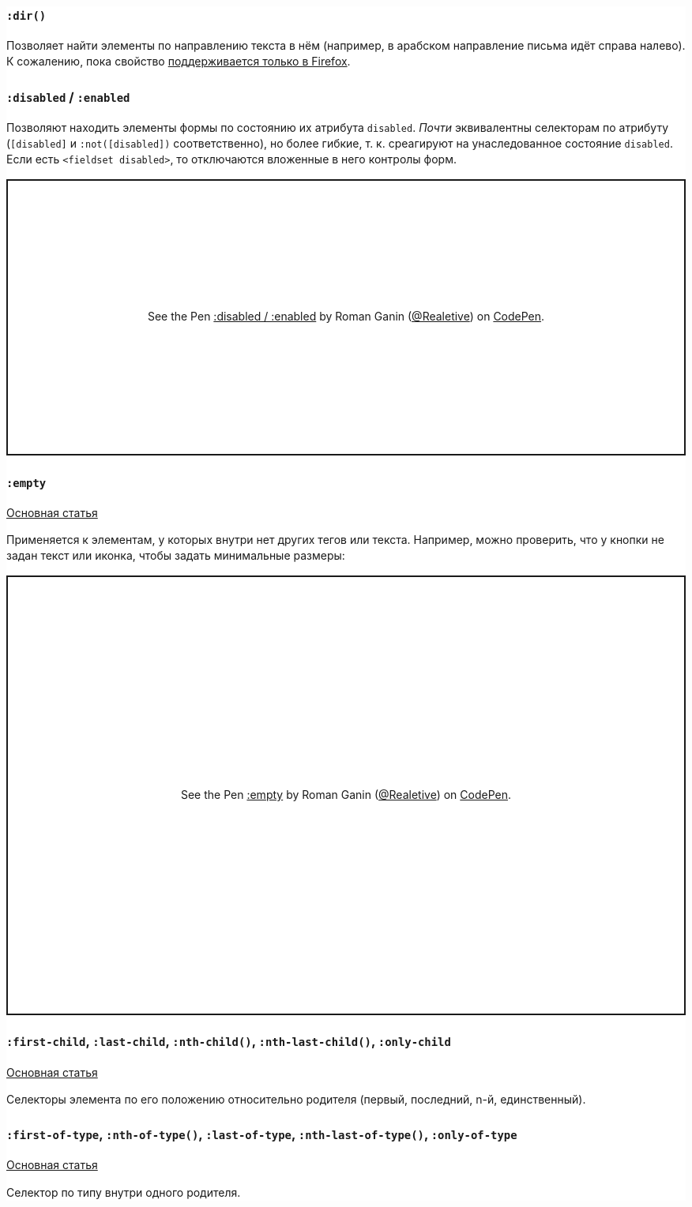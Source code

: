 ### `:dir()`

Позволяет найти элементы по направлению текста в нём (например, в арабском направление письма идёт справа налево). К сожалению, пока свойство [поддерживается только в Firefox](https://caniuse.com/css-dir-pseudo).

### `:disabled` / `:enabled`

Позволяют находить элементы формы по состоянию их атрибута `disabled`. _Почти_ эквивалентны селекторам по атрибуту (`[disabled]` и `:not([disabled])` соответственно), но более гибкие, т. к. среагируют на унаследованное состояние `disabled`. Если есть `<fieldset disabled>`, то отключаются вложенные в него контролы форм.

<p class="codepen" data-height="350" data-theme-id="light" data-default-tab="css,result" data-user="Realetive" data-slug-hash="bGwoPvx" style="height: 350px; box-sizing: border-box; display: flex; align-items: center; justify-content: center; border: 2px solid; margin: 1em 0; padding: 1em;" data-pen-title=":disabled / :enabled">
  <span>See the Pen <a href="https://codepen.io/Realetive/pen/bGwoPvx">
  :disabled / :enabled</a> by Roman Ganin (<a href="https://codepen.io/Realetive">@Realetive</a>)
  on <a href="https://codepen.io">CodePen</a>.</span>
</p>
<script async src="https://cpwebassets.codepen.io/assets/embed/ei.js"></script>

### `:empty`

[Основная статья](/css/doka/empty)

Применяется к элементам, у которых внутри нет других тегов или текста. Например, можно проверить, что у кнопки не задан текст или иконка, чтобы задать минимальные размеры:

<p class="codepen" data-height="557" data-theme-id="light" data-default-tab="css,result" data-user="Realetive" data-slug-hash="zYKPqWm" style="height: 557px; box-sizing: border-box; display: flex; align-items: center; justify-content: center; border: 2px solid; margin: 1em 0; padding: 1em;" data-pen-title=":empty">
  <span>See the Pen <a href="https://codepen.io/Realetive/pen/zYKPqWm">
  :empty</a> by Roman Ganin (<a href="https://codepen.io/Realetive">@Realetive</a>)
  on <a href="https://codepen.io">CodePen</a>.</span>
</p>
<script async src="https://cpwebassets.codepen.io/assets/embed/ei.js"></script>

### `:first-child`, `:last-child`, `:nth-child()`, `:nth-last-child()`, `:only-child`

[Основная статья](/css/doka/child)

Селекторы элемента по его положению относительно родителя (первый, последний, n-й, единственный).

### `:first-of-type`, `:nth-of-type()`, `:last-of-type`, `:nth-last-of-type()`, `:only-of-type`

[Основная статья](/css/doka/nth-of-type)

Селектор по типу внутри одного родителя.
